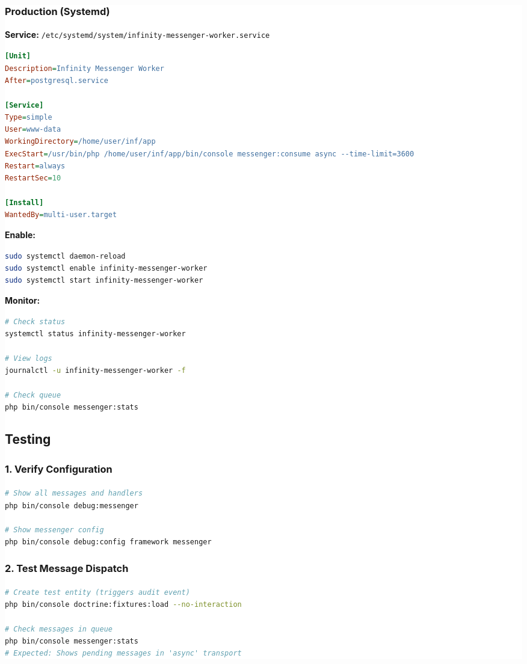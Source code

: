 ### Production (Systemd)

**Service:** `/etc/systemd/system/infinity-messenger-worker.service`
```ini
[Unit]
Description=Infinity Messenger Worker
After=postgresql.service

[Service]
Type=simple
User=www-data
WorkingDirectory=/home/user/inf/app
ExecStart=/usr/bin/php /home/user/inf/app/bin/console messenger:consume async --time-limit=3600
Restart=always
RestartSec=10

[Install]
WantedBy=multi-user.target
```

**Enable:**
```bash
sudo systemctl daemon-reload
sudo systemctl enable infinity-messenger-worker
sudo systemctl start infinity-messenger-worker
```

**Monitor:**
```bash
# Check status
systemctl status infinity-messenger-worker

# View logs
journalctl -u infinity-messenger-worker -f

# Check queue
php bin/console messenger:stats
```

## Testing

### 1. Verify Configuration
```bash
# Show all messages and handlers
php bin/console debug:messenger

# Show messenger config
php bin/console debug:config framework messenger
```

### 2. Test Message Dispatch
```bash
# Create test entity (triggers audit event)
php bin/console doctrine:fixtures:load --no-interaction

# Check messages in queue
php bin/console messenger:stats
# Expected: Shows pending messages in 'async' transport
```
